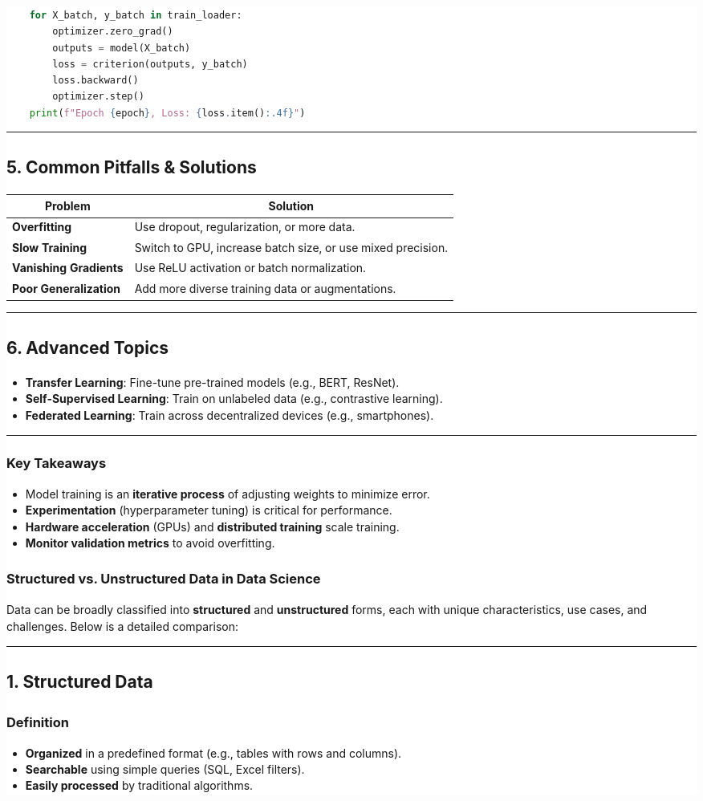```python
    for X_batch, y_batch in train_loader:
        optimizer.zero_grad()
        outputs = model(X_batch)
        loss = criterion(outputs, y_batch)
        loss.backward()
        optimizer.step()
    print(f"Epoch {epoch}, Loss: {loss.item():.4f}")
```

---

## **5. Common Pitfalls & Solutions**  
| **Problem** | **Solution** |  
|-------------|-------------|  
| **Overfitting** | Use dropout, regularization, or more data. |  
| **Slow Training** | Switch to GPU, increase batch size, or use mixed precision. |  
| **Vanishing Gradients** | Use ReLU activation or batch normalization. |  
| **Poor Generalization** | Add more diverse training data or augmentations. |  

---

## **6. Advanced Topics**  
- **Transfer Learning**: Fine-tune pre-trained models (e.g., BERT, ResNet).  
- **Self-Supervised Learning**: Train on unlabeled data (e.g., contrastive learning).  
- **Federated Learning**: Train across decentralized devices (e.g., smartphones).  

---

### **Key Takeaways**  
- Model training is an **iterative process** of adjusting weights to minimize error.  
- **Experimentation** (hyperparameter tuning) is critical for performance.  
- **Hardware acceleration** (GPUs) and **distributed training** scale training.  
- **Monitor validation metrics** to avoid overfitting.  

### **Structured vs. Unstructured Data in Data Science**  

Data can be broadly classified into **structured** and **unstructured** forms, each with unique characteristics, use cases, and challenges. Below is a detailed comparison:

---

## **1. Structured Data**  
### **Definition**  
- **Organized** in a predefined format (e.g., tables with rows and columns).  
- **Searchable** using simple queries (SQL, Excel filters).  
- **Easily processed** by traditional algorithms.  
